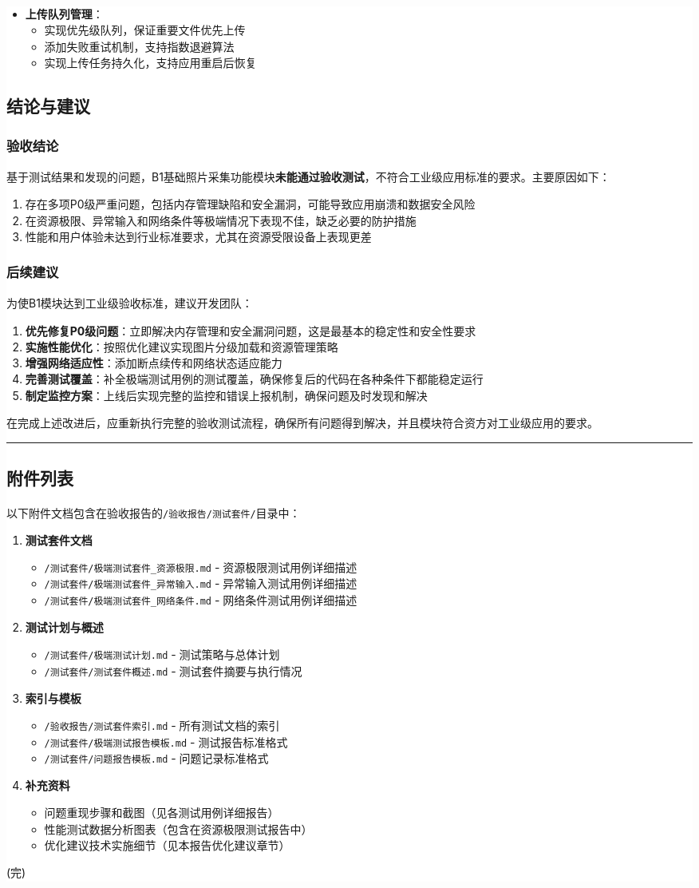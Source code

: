 - **上传队列管理**：
  - 实现优先级队列，保证重要文件优先上传
  - 添加失败重试机制，支持指数退避算法
  - 实现上传任务持久化，支持应用重启后恢复

## 结论与建议

### 验收结论

基于测试结果和发现的问题，B1基础照片采集功能模块**未能通过验收测试**，不符合工业级应用标准的要求。主要原因如下：

1. 存在多项P0级严重问题，包括内存管理缺陷和安全漏洞，可能导致应用崩溃和数据安全风险
2. 在资源极限、异常输入和网络条件等极端情况下表现不佳，缺乏必要的防护措施
3. 性能和用户体验未达到行业标准要求，尤其在资源受限设备上表现更差

### 后续建议

为使B1模块达到工业级验收标准，建议开发团队：

1. **优先修复P0级问题**：立即解决内存管理和安全漏洞问题，这是最基本的稳定性和安全性要求
2. **实施性能优化**：按照优化建议实现图片分级加载和资源管理策略
3. **增强网络适应性**：添加断点续传和网络状态适应能力
4. **完善测试覆盖**：补全极端测试用例的测试覆盖，确保修复后的代码在各种条件下都能稳定运行
5. **制定监控方案**：上线后实现完整的监控和错误上报机制，确保问题及时发现和解决

在完成上述改进后，应重新执行完整的验收测试流程，确保所有问题得到解决，并且模块符合资方对工业级应用的要求。

---

## 附件列表

以下附件文档包含在验收报告的`/验收报告/测试套件/`目录中：

1. **测试套件文档**
   - `/测试套件/极端测试套件_资源极限.md` - 资源极限测试用例详细描述
   - `/测试套件/极端测试套件_异常输入.md` - 异常输入测试用例详细描述
   - `/测试套件/极端测试套件_网络条件.md` - 网络条件测试用例详细描述

2. **测试计划与概述**
   - `/测试套件/极端测试计划.md` - 测试策略与总体计划
   - `/测试套件/测试套件概述.md` - 测试套件摘要与执行情况

3. **索引与模板**
   - `/验收报告/测试套件索引.md` - 所有测试文档的索引
   - `/测试套件/极端测试报告模板.md` - 测试报告标准格式
   - `/测试套件/问题报告模板.md` - 问题记录标准格式

4. **补充资料**
   - 问题重现步骤和截图（见各测试用例详细报告）
   - 性能测试数据分析图表（包含在资源极限测试报告中）
   - 优化建议技术实施细节（见本报告优化建议章节）

(完) 